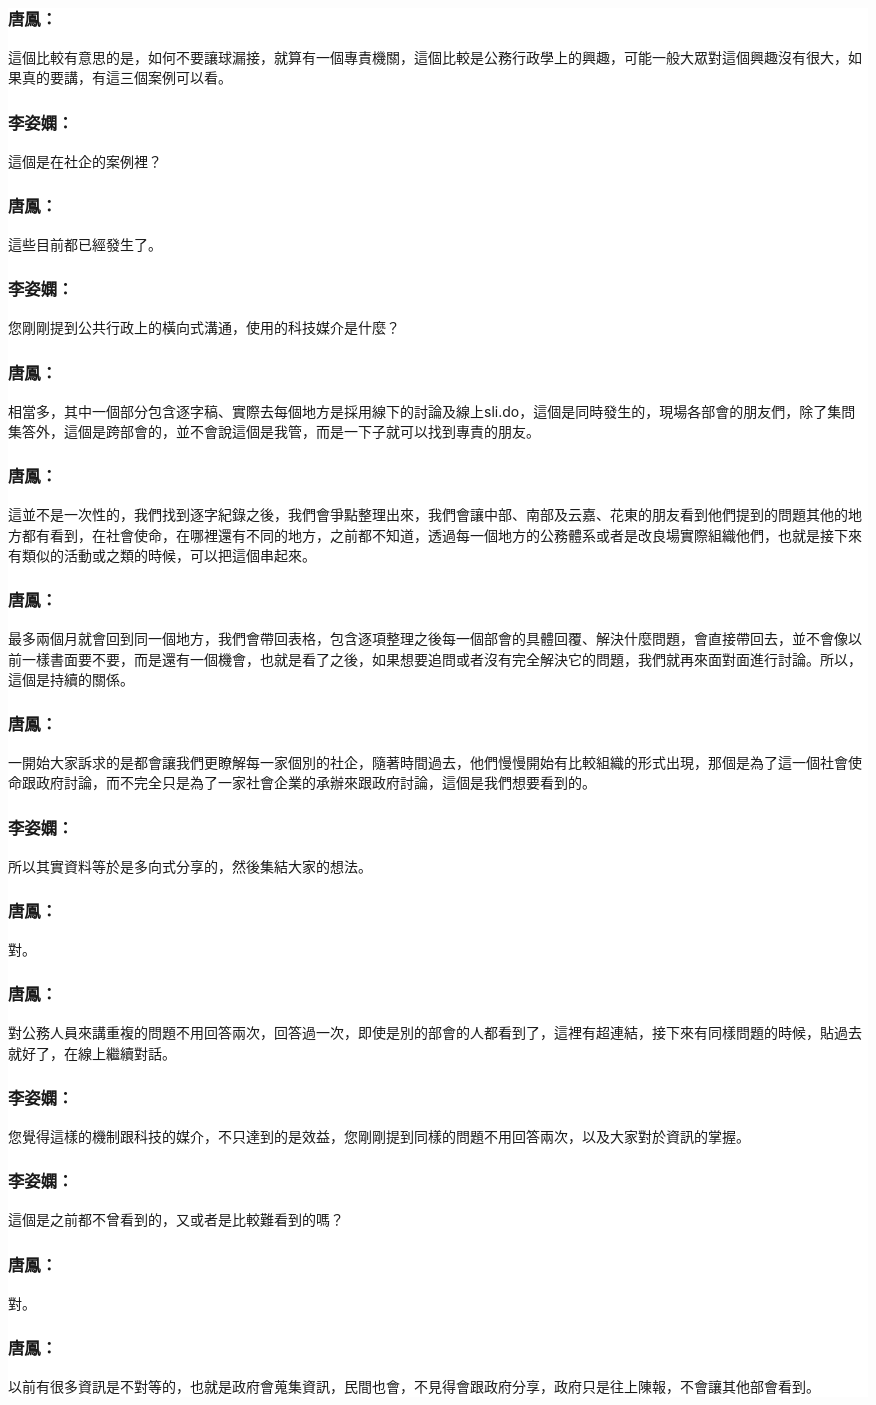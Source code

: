 ### 唐鳳：
這個比較有意思的是，如何不要讓球漏接，就算有一個專責機關，這個比較是公務行政學上的興趣，可能一般大眾對這個興趣沒有很大，如果真的要講，有這三個案例可以看。

### 李姿嫻：
這個是在社企的案例裡？

### 唐鳳：
這些目前都已經發生了。

### 李姿嫻：
您剛剛提到公共行政上的橫向式溝通，使用的科技媒介是什麼？

### 唐鳳：
相當多，其中一個部分包含逐字稿、實際去每個地方是採用線下的討論及線上sli.do，這個是同時發生的，現場各部會的朋友們，除了集問集答外，這個是跨部會的，並不會說這個是我管，而是一下子就可以找到專責的朋友。

### 唐鳳：
這並不是一次性的，我們找到逐字紀錄之後，我們會爭點整理出來，我們會讓中部、南部及云嘉、花東的朋友看到他們提到的問題其他的地方都有看到，在社會使命，在哪裡還有不同的地方，之前都不知道，透過每一個地方的公務體系或者是改良場實際組織他們，也就是接下來有類似的活動或之類的時候，可以把這個串起來。

### 唐鳳：
最多兩個月就會回到同一個地方，我們會帶回表格，包含逐項整理之後每一個部會的具體回覆、解決什麼問題，會直接帶回去，並不會像以前一樣書面要不要，而是還有一個機會，也就是看了之後，如果想要追問或者沒有完全解決它的問題，我們就再來面對面進行討論。所以，這個是持續的關係。

### 唐鳳：
一開始大家訴求的是都會讓我們更瞭解每一家個別的社企，隨著時間過去，他們慢慢開始有比較組織的形式出現，那個是為了這一個社會使命跟政府討論，而不完全只是為了一家社會企業的承辦來跟政府討論，這個是我們想要看到的。

### 李姿嫻：
所以其實資料等於是多向式分享的，然後集結大家的想法。

### 唐鳳：
對。

### 唐鳳：
對公務人員來講重複的問題不用回答兩次，回答過一次，即使是別的部會的人都看到了，這裡有超連結，接下來有同樣問題的時候，貼過去就好了，在線上繼續對話。

### 李姿嫻：
您覺得這樣的機制跟科技的媒介，不只達到的是效益，您剛剛提到同樣的問題不用回答兩次，以及大家對於資訊的掌握。

### 李姿嫻：
這個是之前都不曾看到的，又或者是比較難看到的嗎？

### 唐鳳：
對。

### 唐鳳：
以前有很多資訊是不對等的，也就是政府會蒐集資訊，民間也會，不見得會跟政府分享，政府只是往上陳報，不會讓其他部會看到。
